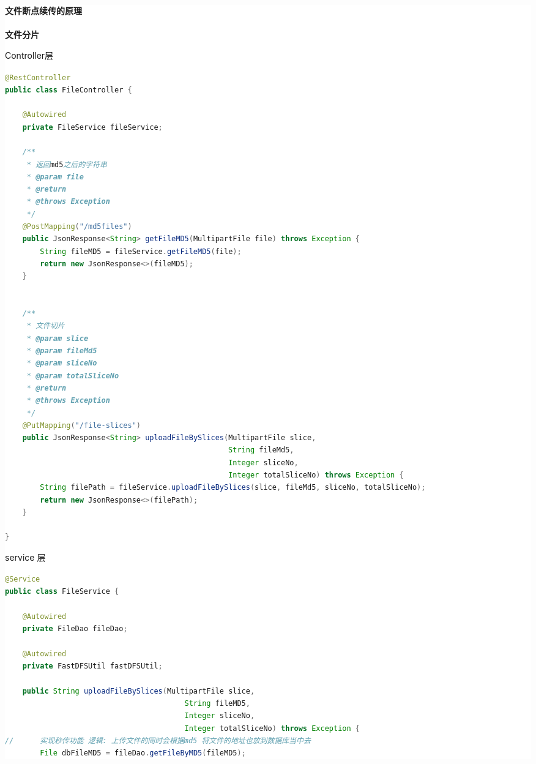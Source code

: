#### 文件断点续传的原理

**文件分片**



Controller层

```java
@RestController
public class FileController {

    @Autowired
    private FileService fileService;

    /**
     * 返回md5之后的字符串
     * @param file
     * @return
     * @throws Exception
     */
    @PostMapping("/md5files")
    public JsonResponse<String> getFileMD5(MultipartFile file) throws Exception {
        String fileMD5 = fileService.getFileMD5(file);
        return new JsonResponse<>(fileMD5);
    }


    /**
     * 文件切片
     * @param slice
     * @param fileMd5
     * @param sliceNo
     * @param totalSliceNo
     * @return
     * @throws Exception
     */
    @PutMapping("/file-slices")
    public JsonResponse<String> uploadFileBySlices(MultipartFile slice,
                                                   String fileMd5,
                                                   Integer sliceNo,
                                                   Integer totalSliceNo) throws Exception {
        String filePath = fileService.uploadFileBySlices(slice, fileMd5, sliceNo, totalSliceNo);
        return new JsonResponse<>(filePath);
    }

}
```

service 层

```Java
@Service
public class FileService {

    @Autowired
    private FileDao fileDao;

    @Autowired
    private FastDFSUtil fastDFSUtil;

    public String uploadFileBySlices(MultipartFile slice,
                                         String fileMD5,
                                         Integer sliceNo,
                                         Integer totalSliceNo) throws Exception {
//      实现秒传功能 逻辑: 上传文件的同时会根据md5 将文件的地址也放到数据库当中去
        File dbFileMD5 = fileDao.getFileByMD5(fileMD5);
```